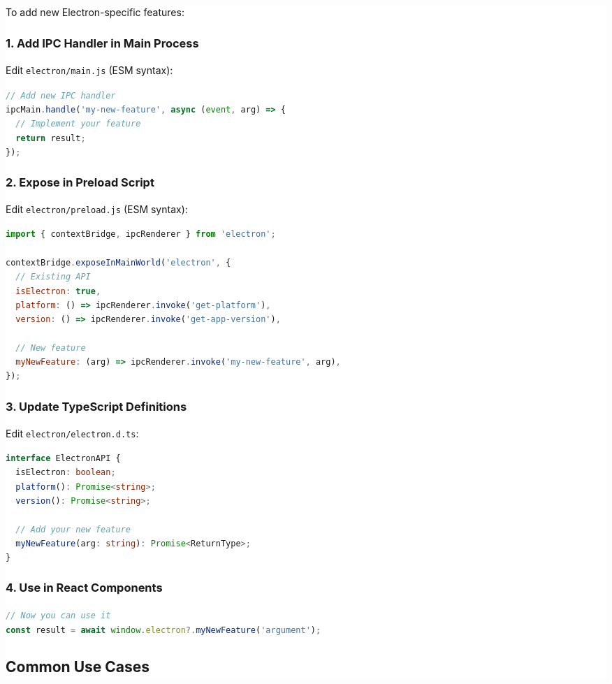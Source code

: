 To add new Electron-specific features:

### 1. Add IPC Handler in Main Process

Edit `electron/main.js` (ESM syntax):

```javascript
// Add new IPC handler
ipcMain.handle('my-new-feature', async (event, arg) => {
  // Implement your feature
  return result;
});
```

### 2. Expose in Preload Script

Edit `electron/preload.js` (ESM syntax):

```javascript
import { contextBridge, ipcRenderer } from 'electron';

contextBridge.exposeInMainWorld('electron', {
  // Existing API
  isElectron: true,
  platform: () => ipcRenderer.invoke('get-platform'),
  version: () => ipcRenderer.invoke('get-app-version'),

  // New feature
  myNewFeature: (arg) => ipcRenderer.invoke('my-new-feature', arg),
});
```

### 3. Update TypeScript Definitions

Edit `electron/electron.d.ts`:

```typescript
interface ElectronAPI {
  isElectron: boolean;
  platform(): Promise<string>;
  version(): Promise<string>;

  // Add your new feature
  myNewFeature(arg: string): Promise<ReturnType>;
}
```

### 4. Use in React Components

```typescript
// Now you can use it
const result = await window.electron?.myNewFeature('argument');
```

## Common Use Cases
